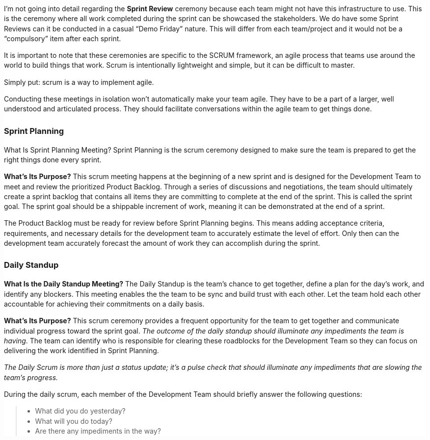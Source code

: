 I’m not going into detail regarding the **Sprint Review** ceremony because each team might not have this infrastructure to use. This is the ceremony where all work completed during the sprint can be showcased the stakeholders. We do have some Sprint Reviews can it be conducted in a casual “Demo Friday” nature. This will differ from each team/project and it would not be a “compulsory” item after each sprint.

It is important to note that these ceremonies are specific to the SCRUM framework, an agile process that teams use around the world to build things that work. Scrum is intentionally lightweight and simple, but it can be difficult to master.

Simply put: scrum is a way to implement agile.

Conducting these meetings in isolation won’t automatically make your team agile. They have to be a part of a larger, well understood and articulated process. They should facilitate conversations within the agile team to get things done.

### Sprint Planning
What Is Sprint Planning Meeting?
Sprint Planning is the scrum ceremony designed to make sure the team is prepared to get the right things done every sprint.

**What’s Its Purpose?**
This scrum meeting happens at the beginning of a new sprint and is designed for the Development Team to meet and review the prioritized Product Backlog. Through a series of discussions and negotiations, the team should ultimately create a sprint backlog that contains all items they are committing to complete at the end of the sprint. This is called the sprint goal. The sprint goal should be a shippable increment of work, meaning it can be demonstrated at the end of a sprint. 

The Product Backlog must be ready for review before Sprint Planning begins. This means adding acceptance criteria, requirements, and necessary details for the development team to accurately estimate the level of effort. Only then can the development team accurately forecast the amount of work they can accomplish during the sprint.

### Daily Standup

**What Is the Daily Standup Meeting?**
The Daily Standup is the team’s chance to get together, define a plan for the day’s work, and identify any blockers. This meeting enables the the team to be sync and build trust with each other. Let the team hold each other accountable for achieving their commitments on a daily basis.

**What’s Its Purpose?**
This scrum ceremony provides a frequent opportunity for the team to get together and communicate individual progress toward the sprint goal. *The outcome of the daily standup should illuminate any impediments the team is having*. The team can identify who is responsible for clearing these roadblocks for the Development Team so they can focus on delivering the work identified in Sprint Planning.

*The Daily Scrum is more than just a status update; it’s a pulse check that should illuminate any impediments that are slowing the team’s progress.*

During the daily scrum, each member of the Development Team should briefly answer the following questions:
> - What did you do yesterday?
> - What will you do today?
> - Are there any impediments in the way?
